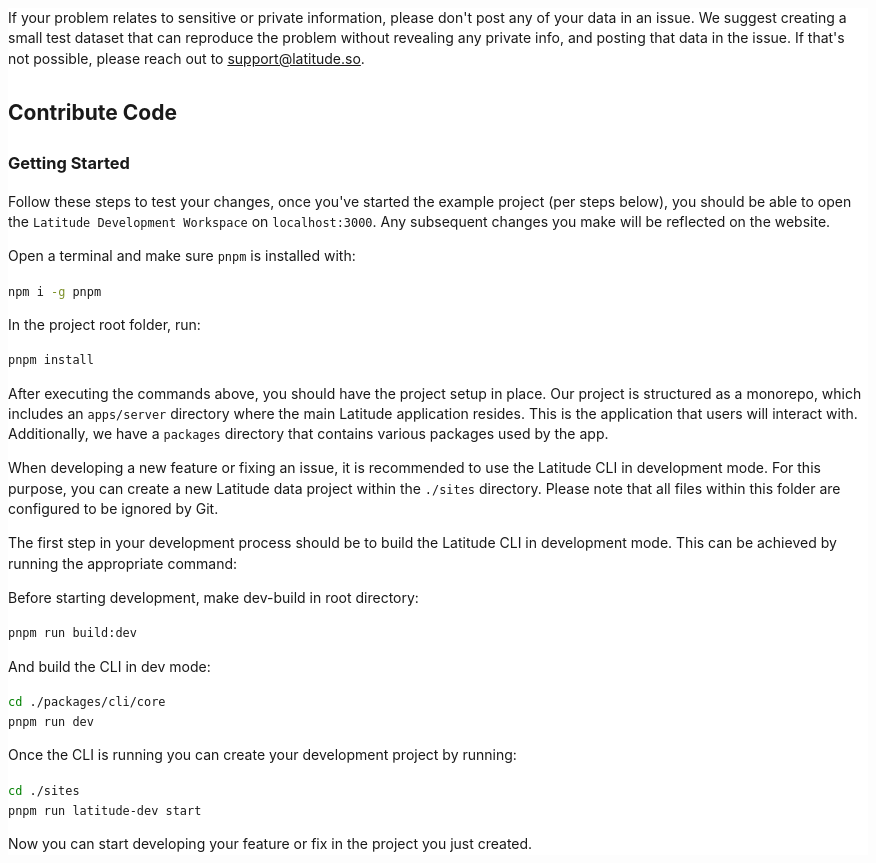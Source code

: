 If your problem relates to sensitive or private information, please don't post any of your data in an issue. We suggest creating a small test dataset that can reproduce the problem without revealing any private info, and posting that data in the issue. If that's not possible, please reach out to support@latitude.so.

## Contribute Code

### Getting Started

Follow these steps to test your changes, once you've started the example project (per steps below),
you should be able to open the `Latitude Development Workspace` on `localhost:3000`. Any subsequent changes you make will be reflected on the website.

Open a terminal and make sure `pnpm` is installed with:

```bash
npm i -g pnpm
```

In the project root folder, run:

```bash
pnpm install
```

After executing the commands above, you should have the project setup in place. Our project is structured as a monorepo, which includes an `apps/server` directory where the main Latitude application resides. This is the application that users will interact with. Additionally, we have a `packages` directory that contains various packages used by the app.

When developing a new feature or fixing an issue, it is recommended to use the Latitude CLI in development mode. For this purpose, you can create a new Latitude data project within the `./sites` directory. Please note that all files within this folder are configured to be ignored by Git.

The first step in your development process should be to build the Latitude CLI in development mode. This can be achieved by running the appropriate command:

Before starting development, make dev-build in root directory:

```bash
pnpm run build:dev
```

And build the CLI in dev mode:

```bash
cd ./packages/cli/core
pnpm run dev
```

Once the CLI is running you can create your development project by running:

```bash
cd ./sites
pnpm run latitude-dev start
```

Now you can start developing your feature or fix in the project you just created.
